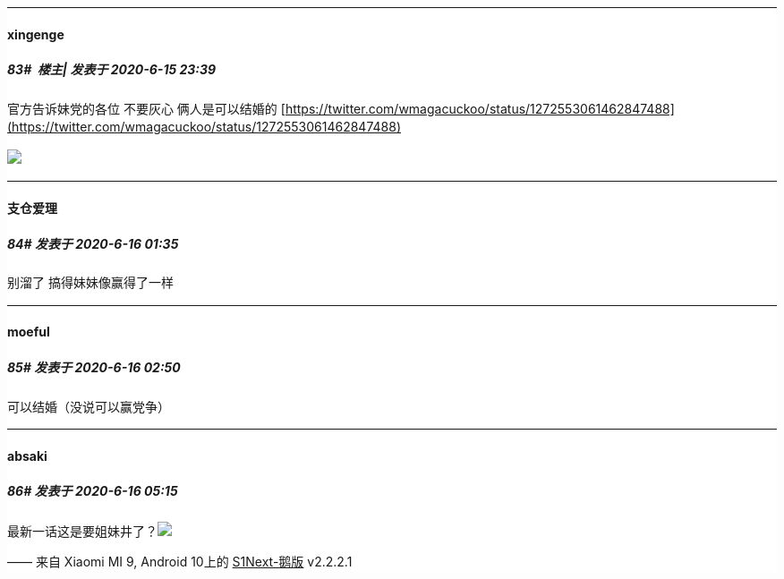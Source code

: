 





*****

####  xingenge  
##### 83#         楼主| 发表于 2020-6-15 23:39




官方告诉妹党的各位 不要灰心 俩人是可以结婚的 [https://twitter.com/wmagacuckoo/status/1272553061462847488](https://twitter.com/wmagacuckoo/status/1272553061462847488)

<img src="https://wx3.sinaimg.cn/large/740ca5e5gy1gftech1ie8j20kc0kstii.jpg" referrerpolicy="no-referrer">







*****

####  支仓爱理  
##### 84#       发表于 2020-6-16 01:35




别溜了 搞得妹妹像赢得了一样 







*****

####  moeful  
##### 85#       发表于 2020-6-16 02:50




可以结婚（没说可以赢党争）







*****

####  absaki  
##### 86#       发表于 2020-6-16 05:15




最新一话这是要姐妹井了？<img src="https://static.saraba1st.com/image/smiley/face2017/003.png" referrerpolicy="no-referrer">

—— 来自 Xiaomi MI 9, Android 10上的 [S1Next-鹅版](https://github.com/ykrank/S1-Next/releases) v2.2.2.1
